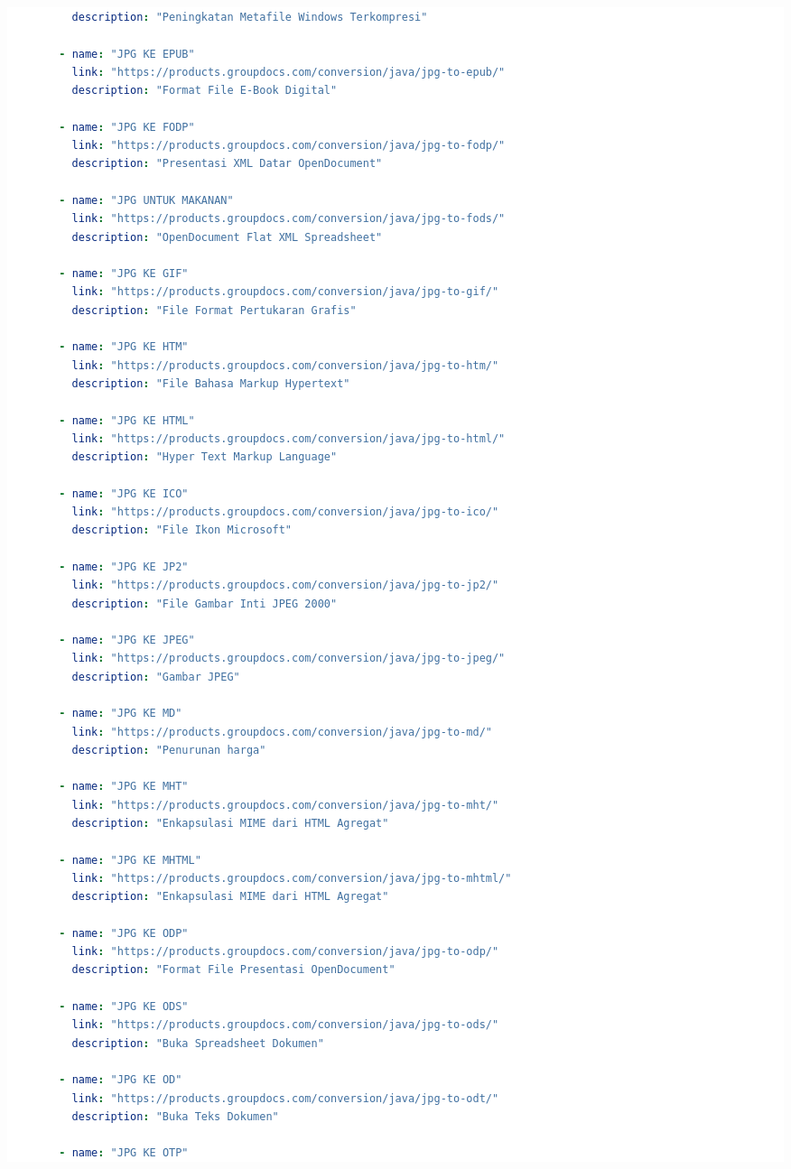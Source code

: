 ```yaml
          description: "Peningkatan Metafile Windows Terkompresi"

        - name: "JPG KE EPUB"
          link: "https://products.groupdocs.com/conversion/java/jpg-to-epub/"
          description: "Format File E-Book Digital"

        - name: "JPG KE FODP"
          link: "https://products.groupdocs.com/conversion/java/jpg-to-fodp/"
          description: "Presentasi XML Datar OpenDocument"

        - name: "JPG UNTUK MAKANAN"
          link: "https://products.groupdocs.com/conversion/java/jpg-to-fods/"
          description: "OpenDocument Flat XML Spreadsheet"

        - name: "JPG KE GIF"
          link: "https://products.groupdocs.com/conversion/java/jpg-to-gif/"
          description: "File Format Pertukaran Grafis"

        - name: "JPG KE HTM"
          link: "https://products.groupdocs.com/conversion/java/jpg-to-htm/"
          description: "File Bahasa Markup Hypertext"

        - name: "JPG KE HTML"
          link: "https://products.groupdocs.com/conversion/java/jpg-to-html/"
          description: "Hyper Text Markup Language"

        - name: "JPG KE ICO"
          link: "https://products.groupdocs.com/conversion/java/jpg-to-ico/"
          description: "File Ikon Microsoft"

        - name: "JPG KE JP2"
          link: "https://products.groupdocs.com/conversion/java/jpg-to-jp2/"
          description: "File Gambar Inti JPEG 2000"

        - name: "JPG KE JPEG"
          link: "https://products.groupdocs.com/conversion/java/jpg-to-jpeg/"
          description: "Gambar JPEG"

        - name: "JPG KE MD"
          link: "https://products.groupdocs.com/conversion/java/jpg-to-md/"
          description: "Penurunan harga"

        - name: "JPG KE MHT"
          link: "https://products.groupdocs.com/conversion/java/jpg-to-mht/"
          description: "Enkapsulasi MIME dari HTML Agregat"

        - name: "JPG KE MHTML"
          link: "https://products.groupdocs.com/conversion/java/jpg-to-mhtml/"
          description: "Enkapsulasi MIME dari HTML Agregat"

        - name: "JPG KE ODP"
          link: "https://products.groupdocs.com/conversion/java/jpg-to-odp/"
          description: "Format File Presentasi OpenDocument"

        - name: "JPG KE ODS"
          link: "https://products.groupdocs.com/conversion/java/jpg-to-ods/"
          description: "Buka Spreadsheet Dokumen"

        - name: "JPG KE OD"
          link: "https://products.groupdocs.com/conversion/java/jpg-to-odt/"
          description: "Buka Teks Dokumen"

        - name: "JPG KE OTP"
```